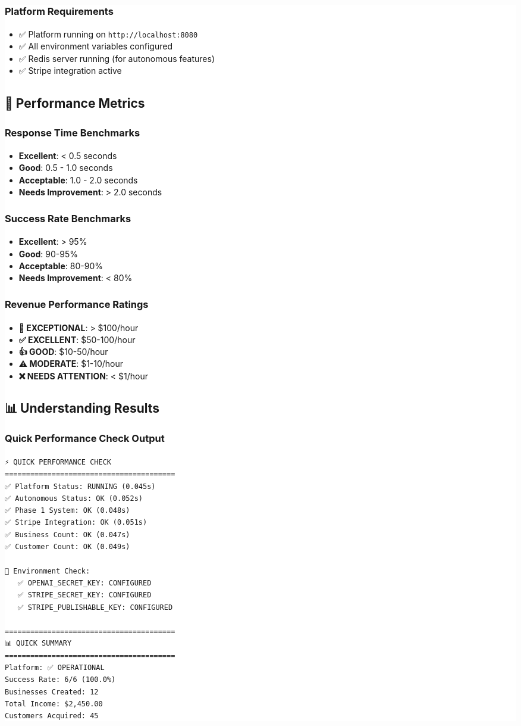 ### Platform Requirements
- ✅ Platform running on `http://localhost:8080`
- ✅ All environment variables configured
- ✅ Redis server running (for autonomous features)
- ✅ Stripe integration active

## 🎯 Performance Metrics

### Response Time Benchmarks
- **Excellent**: < 0.5 seconds
- **Good**: 0.5 - 1.0 seconds
- **Acceptable**: 1.0 - 2.0 seconds
- **Needs Improvement**: > 2.0 seconds

### Success Rate Benchmarks
- **Excellent**: > 95%
- **Good**: 90-95%
- **Acceptable**: 80-90%
- **Needs Improvement**: < 80%

### Revenue Performance Ratings
- **🚀 EXCEPTIONAL**: > $100/hour
- **✅ EXCELLENT**: $50-100/hour
- **👍 GOOD**: $10-50/hour
- **⚠️ MODERATE**: $1-10/hour
- **❌ NEEDS ATTENTION**: < $1/hour

## 📊 Understanding Results

### Quick Performance Check Output
```
⚡ QUICK PERFORMANCE CHECK
========================================
✅ Platform Status: RUNNING (0.045s)
✅ Autonomous Status: OK (0.052s)
✅ Phase 1 System: OK (0.048s)
✅ Stripe Integration: OK (0.051s)
✅ Business Count: OK (0.047s)
✅ Customer Count: OK (0.049s)

🔧 Environment Check:
   ✅ OPENAI_SECRET_KEY: CONFIGURED
   ✅ STRIPE_SECRET_KEY: CONFIGURED
   ✅ STRIPE_PUBLISHABLE_KEY: CONFIGURED

========================================
📊 QUICK SUMMARY
========================================
Platform: ✅ OPERATIONAL
Success Rate: 6/6 (100.0%)
Businesses Created: 12
Total Income: $2,450.00
Customers Acquired: 45
```
